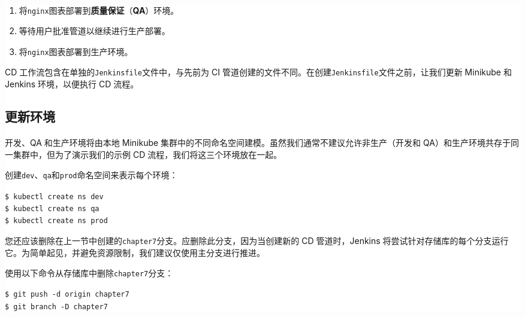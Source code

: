 1.  将`nginx`图表部署到**质量保证**（**QA**）环境。

1.  等待用户批准管道以继续进行生产部署。

1.  将`nginx`图表部署到生产环境。

CD 工作流包含在单独的`Jenkinsfile`文件中，与先前为 CI 管道创建的文件不同。在创建`Jenkinsfile`文件之前，让我们更新 Minikube 和 Jenkins 环境，以便执行 CD 流程。

## 更新环境

开发、QA 和生产环境将由本地 Minikube 集群中的不同命名空间建模。虽然我们通常不建议允许非生产（开发和 QA）和生产环境共存于同一集群中，但为了演示我们的示例 CD 流程，我们将这三个环境放在一起。

创建`dev`、`qa`和`prod`命名空间来表示每个环境：

```
$ kubectl create ns dev
$ kubectl create ns qa
$ kubectl create ns prod
```

您还应该删除在上一节中创建的`chapter7`分支。应删除此分支，因为当创建新的 CD 管道时，Jenkins 将尝试针对存储库的每个分支运行它。为简单起见，并避免资源限制，我们建议仅使用主分支进行推进。

使用以下命令从存储库中删除`chapter7`分支：

```
$ git push -d origin chapter7
$ git branch -D chapter7
